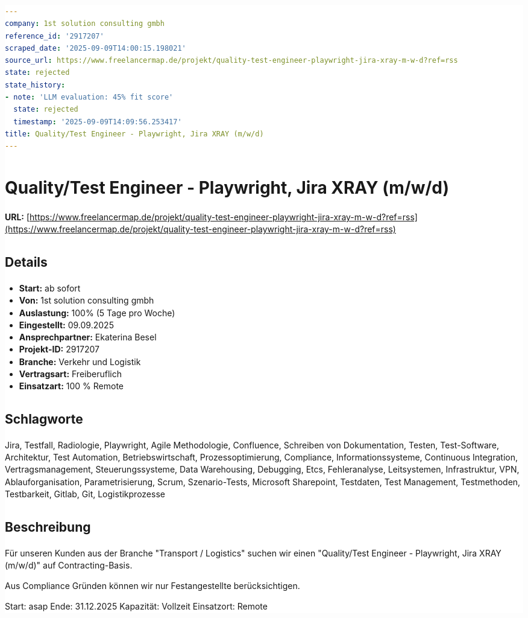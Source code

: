 ```yaml
---
company: 1st solution consulting gmbh
reference_id: '2917207'
scraped_date: '2025-09-09T14:00:15.198021'
source_url: https://www.freelancermap.de/projekt/quality-test-engineer-playwright-jira-xray-m-w-d?ref=rss
state: rejected
state_history:
- note: 'LLM evaluation: 45% fit score'
  state: rejected
  timestamp: '2025-09-09T14:09:56.253417'
title: Quality/Test Engineer - Playwright, Jira XRAY (m/w/d)
---
```



# Quality/Test Engineer - Playwright, Jira XRAY (m/w/d)
**URL:** [https://www.freelancermap.de/projekt/quality-test-engineer-playwright-jira-xray-m-w-d?ref=rss](https://www.freelancermap.de/projekt/quality-test-engineer-playwright-jira-xray-m-w-d?ref=rss)
## Details
- **Start:** ab sofort
- **Von:** 1st solution consulting gmbh
- **Auslastung:** 100% (5 Tage pro Woche)
- **Eingestellt:** 09.09.2025
- **Ansprechpartner:** Ekaterina Besel
- **Projekt-ID:** 2917207
- **Branche:** Verkehr und Logistik
- **Vertragsart:** Freiberuflich
- **Einsatzart:** 100
                                                % Remote

## Schlagworte
Jira, Testfall, Radiologie, Playwright, Agile Methodologie, Confluence, Schreiben von Dokumentation, Testen, Test-Software, Architektur, Test Automation, Betriebswirtschaft, Prozessoptimierung, Compliance, Informationssysteme, Continuous Integration, Vertragsmanagement, Steuerungssysteme, Data Warehousing, Debugging, Etcs, Fehleranalyse, Leitsystemen, Infrastruktur, VPN, Ablauforganisation, Parametrisierung, Scrum, Szenario-Tests, Microsoft Sharepoint, Testdaten, Test Management, Testmethoden, Testbarkeit, Gitlab, Git, Logistikprozesse

## Beschreibung
Für unseren Kunden aus der Branche "Transport / Logistics" suchen wir einen "Quality/Test Engineer - Playwright, Jira XRAY (m/w/d)" auf Contracting-Basis.

Aus Compliance Gründen können wir nur Festangestellte berücksichtigen.

Start: asap
Ende: 31.12.2025
Kapazität: Vollzeit
Einsatzort: Remote
